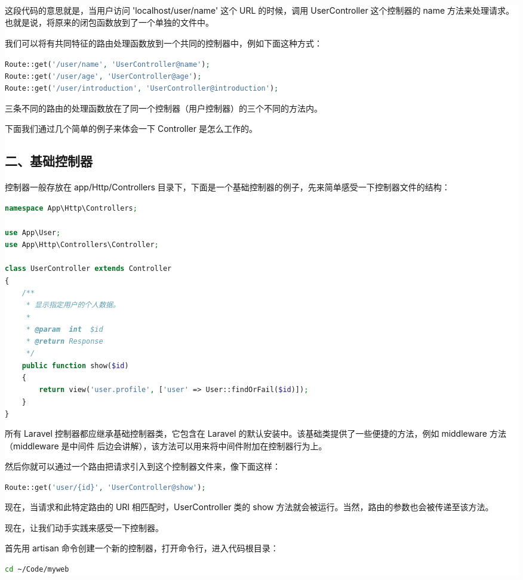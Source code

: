 这段代码的意思就是，当用户访问 'localhost/user/name' 这个 URL 的时候，调用 UserController 这个控制器的 name 方法来处理请求。也就是说，将原来的闭包函数放到了一个单独的文件中。

我们可以将有共同特征的路由处理函数放到一个共同的控制器中，例如下面这种方式：

```php
Route::get('/user/name', 'UserController@name');
Route::get('/user/age', 'UserController@age');
Route::get('/user/introduction', 'UserController@introduction');
```

三条不同的路由的处理函数放在了同一个控制器（用户控制器）的三个不同的方法内。

下面我们通过几个简单的例子来体会一下 Controller 是怎么工作的。

## 二、基础控制器

控制器一般存放在 app/Http/Controllers 目录下，下面是一个基础控制器的例子，先来简单感受一下控制器文件的结构：

```php
namespace App\Http\Controllers;

use App\User;
use App\Http\Controllers\Controller;

class UserController extends Controller
{
    /**
     * 显示指定用户的个人数据。
     *
     * @param  int  $id
     * @return Response
     */
    public function show($id)
    {
        return view('user.profile', ['user' => User::findOrFail($id)]);
    }
}
```

所有 Laravel 控制器都应继承基础控制器类，它包含在 Laravel 的默认安装中。该基础类提供了一些便捷的方法，例如 middleware 方法（middleware 是中间件 后边会讲解），该方法可以用来将中间件附加在控制器行为上。

然后你就可以通过一个路由把请求引入到这个控制器文件来，像下面这样：

```php
Route::get('user/{id}', 'UserController@show');
```

现在，当请求和此特定路由的 URI 相匹配时，UserController 类的 show 方法就会被运行。当然，路由的参数也会被传递至该方法。

现在，让我们动手实践来感受一下控制器。

首先用 artisan 命令创建一个新的控制器，打开命令行，进入代码根目录：

```bash
cd ~/Code/myweb
```
